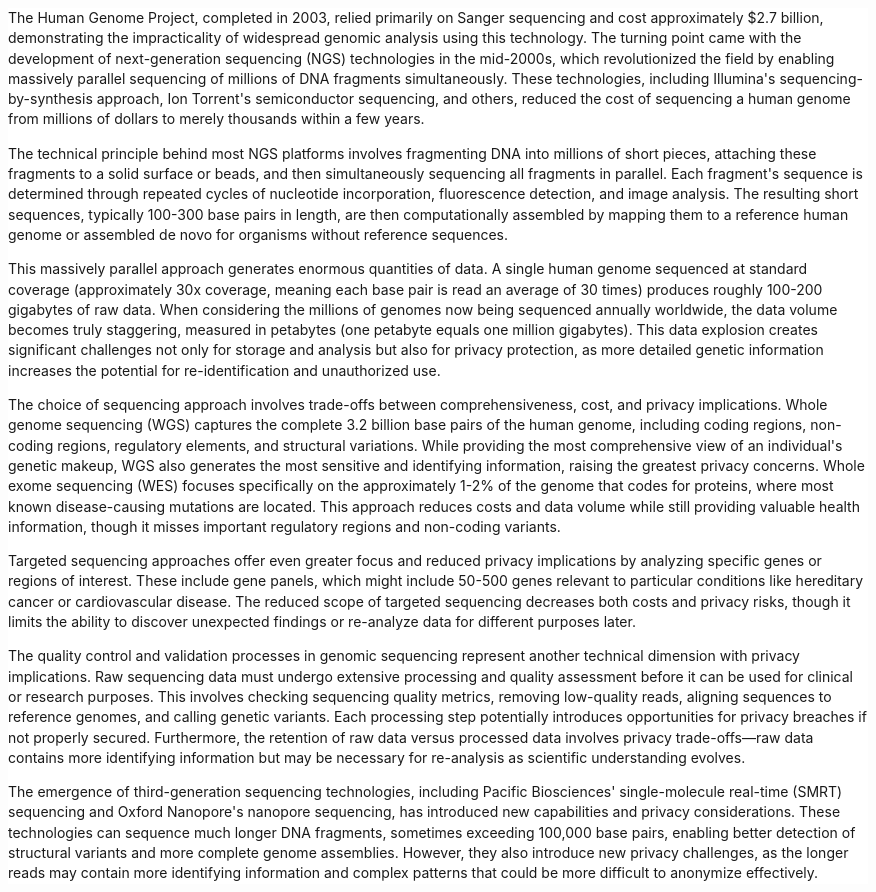 The Human Genome Project, completed in 2003, relied primarily on Sanger sequencing and cost approximately $2.7 billion, demonstrating the impracticality of widespread genomic analysis using this technology. The turning point came with the development of next-generation sequencing (NGS) technologies in the mid-2000s, which revolutionized the field by enabling massively parallel sequencing of millions of DNA fragments simultaneously. These technologies, including Illumina's sequencing-by-synthesis approach, Ion Torrent's semiconductor sequencing, and others, reduced the cost of sequencing a human genome from millions of dollars to merely thousands within a few years.

The technical principle behind most NGS platforms involves fragmenting DNA into millions of short pieces, attaching these fragments to a solid surface or beads, and then simultaneously sequencing all fragments in parallel. Each fragment's sequence is determined through repeated cycles of nucleotide incorporation, fluorescence detection, and image analysis. The resulting short sequences, typically 100-300 base pairs in length, are then computationally assembled by mapping them to a reference human genome or assembled de novo for organisms without reference sequences.

This massively parallel approach generates enormous quantities of data. A single human genome sequenced at standard coverage (approximately 30x coverage, meaning each base pair is read an average of 30 times) produces roughly 100-200 gigabytes of raw data. When considering the millions of genomes now being sequenced annually worldwide, the data volume becomes truly staggering, measured in petabytes (one petabyte equals one million gigabytes). This data explosion creates significant challenges not only for storage and analysis but also for privacy protection, as more detailed genetic information increases the potential for re-identification and unauthorized use.

The choice of sequencing approach involves trade-offs between comprehensiveness, cost, and privacy implications. Whole genome sequencing (WGS) captures the complete 3.2 billion base pairs of the human genome, including coding regions, non-coding regions, regulatory elements, and structural variations. While providing the most comprehensive view of an individual's genetic makeup, WGS also generates the most sensitive and identifying information, raising the greatest privacy concerns. Whole exome sequencing (WES) focuses specifically on the approximately 1-2% of the genome that codes for proteins, where most known disease-causing mutations are located. This approach reduces costs and data volume while still providing valuable health information, though it misses important regulatory regions and non-coding variants.

Targeted sequencing approaches offer even greater focus and reduced privacy implications by analyzing specific genes or regions of interest. These include gene panels, which might include 50-500 genes relevant to particular conditions like hereditary cancer or cardiovascular disease. The reduced scope of targeted sequencing decreases both costs and privacy risks, though it limits the ability to discover unexpected findings or re-analyze data for different purposes later.

The quality control and validation processes in genomic sequencing represent another technical dimension with privacy implications. Raw sequencing data must undergo extensive processing and quality assessment before it can be used for clinical or research purposes. This involves checking sequencing quality metrics, removing low-quality reads, aligning sequences to reference genomes, and calling genetic variants. Each processing step potentially introduces opportunities for privacy breaches if not properly secured. Furthermore, the retention of raw data versus processed data involves privacy trade-offs—raw data contains more identifying information but may be necessary for re-analysis as scientific understanding evolves.

The emergence of third-generation sequencing technologies, including Pacific Biosciences' single-molecule real-time (SMRT) sequencing and Oxford Nanopore's nanopore sequencing, has introduced new capabilities and privacy considerations. These technologies can sequence much longer DNA fragments, sometimes exceeding 100,000 base pairs, enabling better detection of structural variants and more complete genome assemblies. However, they also introduce new privacy challenges, as the longer reads may contain more identifying information and complex patterns that could be more difficult to anonymize effectively.
